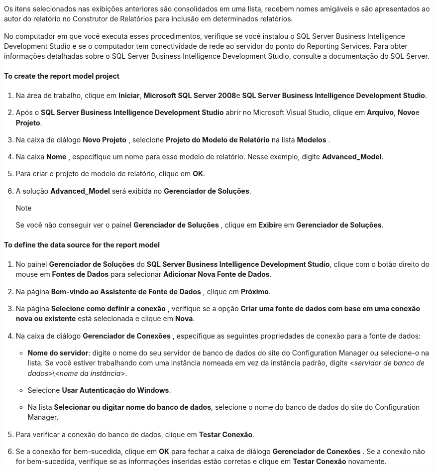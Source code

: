  Os itens selecionados nas exibições anteriores são consolidados em uma lista, recebem nomes amigáveis e são apresentados ao autor do relatório no Construtor de Relatórios para inclusão em determinados relatórios.  

 No computador em que você executa esses procedimentos, verifique se você instalou o SQL Server Business Intelligence Development Studio e se o computador tem conectividade de rede ao servidor do ponto do Reporting Services. Para obter informações detalhadas sobre o SQL Server Business Intelligence Development Studio, consulte a documentação do SQL Server.  

#### <a name="to-create-the-report-model-project"></a>To create the report model project  

1.  Na área de trabalho, clique em **Iniciar**, **Microsoft SQL Server 2008**e **SQL Server Business Intelligence Development Studio**.  

2.  Após o **SQL Server Business Intelligence Development Studio** abrir no Microsoft Visual Studio, clique em **Arquivo**, **Novo**e **Projeto**.  

3.  Na caixa de diálogo **Novo Projeto** , selecione **Projeto do Modelo de Relatório** na lista **Modelos** .  

4.  Na caixa **Nome** , especifique um nome para esse modelo de relatório. Nesse exemplo, digite **Advanced_Model**.  

5.  Para criar o projeto de modelo de relatório, clique em **OK**.  

6.  A solução **Advanced_Model** será exibida no **Gerenciador de Soluções**.  

    > [!NOTE]  
    >  Se você não conseguir ver o painel **Gerenciador de Soluções** , clique em **Exibir**e em **Gerenciador de Soluções**.  

#### <a name="to-define-the-data-source-for-the-report-model"></a>To define the data source for the report model  

1.  No painel **Gerenciador de Soluções** do **SQL Server Business Intelligence Development Studio**, clique com o botão direito do mouse em **Fontes de Dados** para selecionar **Adicionar Nova Fonte de Dados**.  

2.  Na página **Bem-vindo ao Assistente de Fonte de Dados** , clique em **Próximo**.  

3.  Na página **Selecione como definir a conexão** , verifique se a opção **Criar uma fonte de dados com base em uma conexão nova ou existente** está selecionada e clique em **Nova**.  

4.  Na caixa de diálogo **Gerenciador de Conexões** , especifique as seguintes propriedades de conexão para a fonte de dados:  

    -   **Nome do servidor**: digite o nome do seu servidor de banco de dados do site do Configuration Manager ou selecione-o na lista. Se você estiver trabalhando com uma instância nomeada em vez da instância padrão, digite &lt;*servidor de banco de dados*>\\&lt;*nome da instância*>.  

    -   Selecione **Usar Autenticação do Windows**.  

    -   Na lista **Selecionar ou digitar nome do banco de dados**, selecione o nome do banco de dados do site do Configuration Manager.  

5.  Para verificar a conexão do banco de dados, clique em **Testar Conexão**.  

6.  Se a conexão for bem-sucedida, clique em **OK** para fechar a caixa de diálogo **Gerenciador de Conexões** . Se a conexão não for bem-sucedida, verifique se as informações inseridas estão corretas e clique em **Testar Conexão** novamente.  
